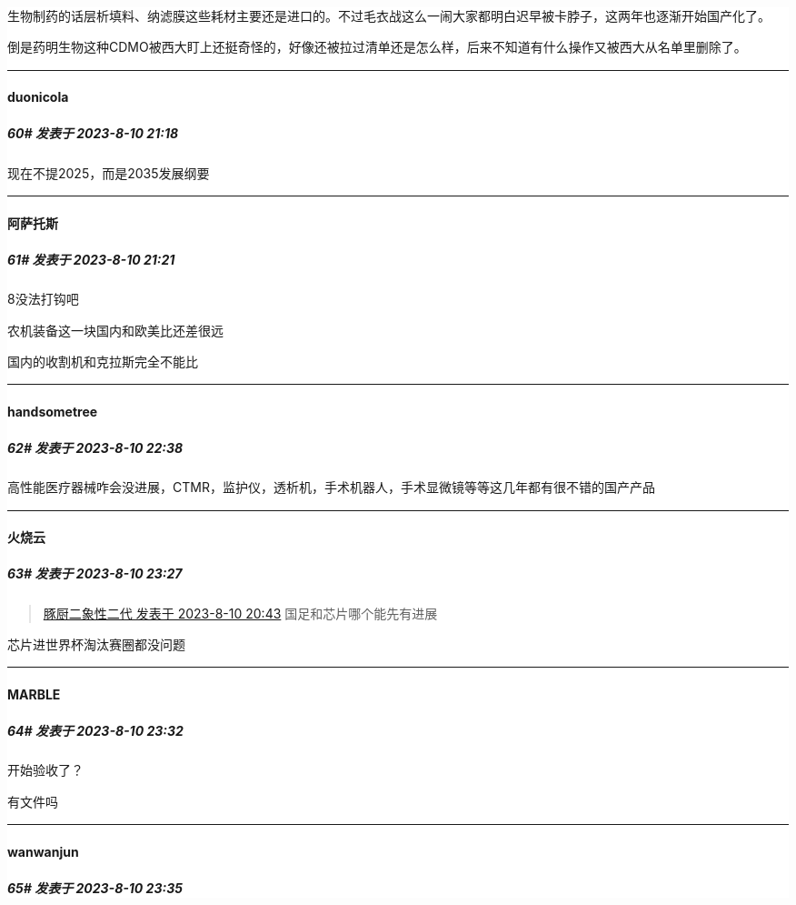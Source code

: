 生物制药的话层析填料、纳滤膜这些耗材主要还是进口的。不过毛衣战这么一闹大家都明白迟早被卡脖子，这两年也逐渐开始国产化了。

倒是药明生物这种CDMO被西大盯上还挺奇怪的，好像还被拉过清单还是怎么样，后来不知道有什么操作又被西大从名单里删除了。

*****

####  duonicola  
##### 60#       发表于 2023-8-10 21:18

现在不提2025，而是2035发展纲要


*****

####  阿萨托斯  
##### 61#       发表于 2023-8-10 21:21

8没法打钩吧

农机装备这一块国内和欧美比还差很远

国内的收割机和克拉斯完全不能比


*****

####  handsometree  
##### 62#       发表于 2023-8-10 22:38

高性能医疗器械咋会没进展，CTMR，监护仪，透析机，手术机器人，手术显微镜等等这几年都有很不错的国产产品


*****

####  火烧云  
##### 63#       发表于 2023-8-10 23:27

<blockquote><a href="httphttps://bbs.saraba1st.com/2b/forum.php?mod=redirect&amp;goto=findpost&amp;pid=61982120&amp;ptid=2147800" target="_blank">豚厨二象性二代 发表于 2023-8-10 20:43</a>
国足和芯片哪个能先有进展</blockquote>
芯片进世界杯淘汰赛圈都没问题

*****

####  MARBLE  
##### 64#       发表于 2023-8-10 23:32

开始验收了？

有文件吗


*****

####  wanwanjun  
##### 65#       发表于 2023-8-10 23:35
